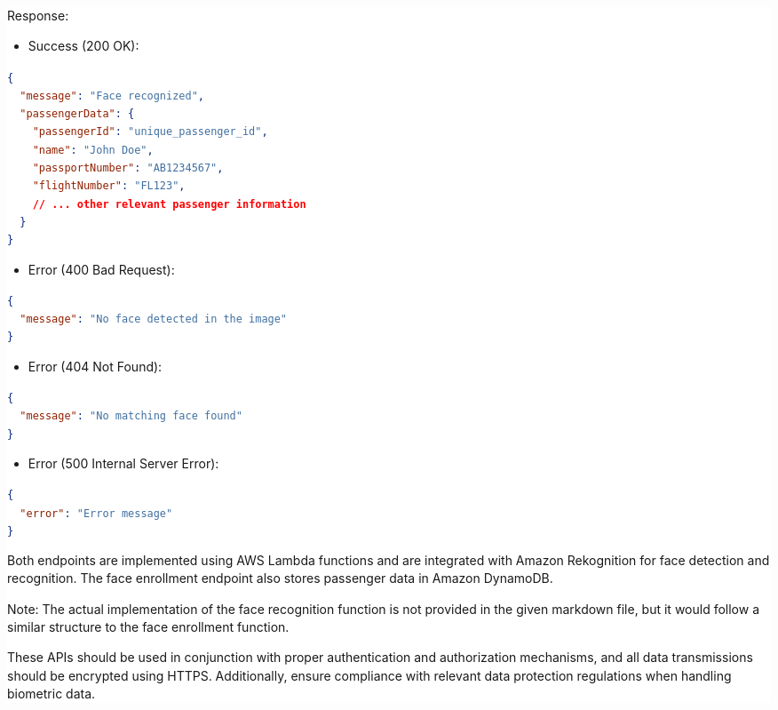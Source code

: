 Response:
- Success (200 OK):
```json
{
  "message": "Face recognized",
  "passengerData": {
    "passengerId": "unique_passenger_id",
    "name": "John Doe",
    "passportNumber": "AB1234567",
    "flightNumber": "FL123",
    // ... other relevant passenger information
  }
}
```
- Error (400 Bad Request):
```json
{
  "message": "No face detected in the image"
}
```
- Error (404 Not Found):
```json
{
  "message": "No matching face found"
}
```
- Error (500 Internal Server Error):
```json
{
  "error": "Error message"
}
```

Both endpoints are implemented using AWS Lambda functions and are integrated with Amazon Rekognition for face detection and recognition. The face enrollment endpoint also stores passenger data in Amazon DynamoDB.

Note: The actual implementation of the face recognition function is not provided in the given markdown file, but it would follow a similar structure to the face enrollment function.

These APIs should be used in conjunction with proper authentication and authorization mechanisms, and all data transmissions should be encrypted using HTTPS. Additionally, ensure compliance with relevant data protection regulations when handling biometric data.


